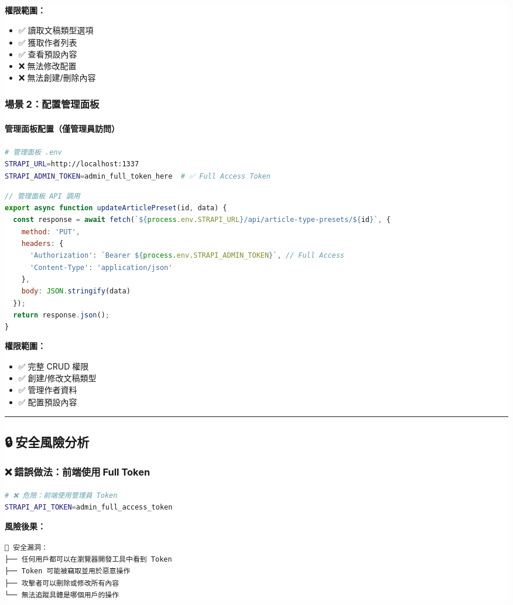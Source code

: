 **權限範圍：**
- ✅ 讀取文稿類型選項
- ✅ 獲取作者列表  
- ✅ 查看預設內容
- ❌ 無法修改配置
- ❌ 無法創建/刪除內容

### **場景 2：配置管理面板**

#### **管理面板配置（僅管理員訪問）**
```bash
# 管理面板 .env
STRAPI_URL=http://localhost:1337
STRAPI_ADMIN_TOKEN=admin_full_token_here  # ✅ Full Access Token
```

```javascript
// 管理面板 API 調用
export async function updateArticlePreset(id, data) {
  const response = await fetch(`${process.env.STRAPI_URL}/api/article-type-presets/${id}`, {
    method: 'PUT',
    headers: {
      'Authorization': `Bearer ${process.env.STRAPI_ADMIN_TOKEN}`, // Full Access
      'Content-Type': 'application/json'
    },
    body: JSON.stringify(data)
  });
  return response.json();
}
```

**權限範圍：**
- ✅ 完整 CRUD 權限
- ✅ 創建/修改文稿類型
- ✅ 管理作者資料
- ✅ 配置預設內容

---

## 🔒 **安全風險分析**

### **❌ 錯誤做法：前端使用 Full Token**

```bash
# ❌ 危險：前端使用管理員 Token
STRAPI_API_TOKEN=admin_full_access_token
```

**風險後果：**
```
🚨 安全漏洞：
├── 任何用戶都可以在瀏覽器開發工具中看到 Token
├── Token 可能被竊取並用於惡意操作
├── 攻擊者可以刪除或修改所有內容
└── 無法追蹤具體是哪個用戶的操作
```
